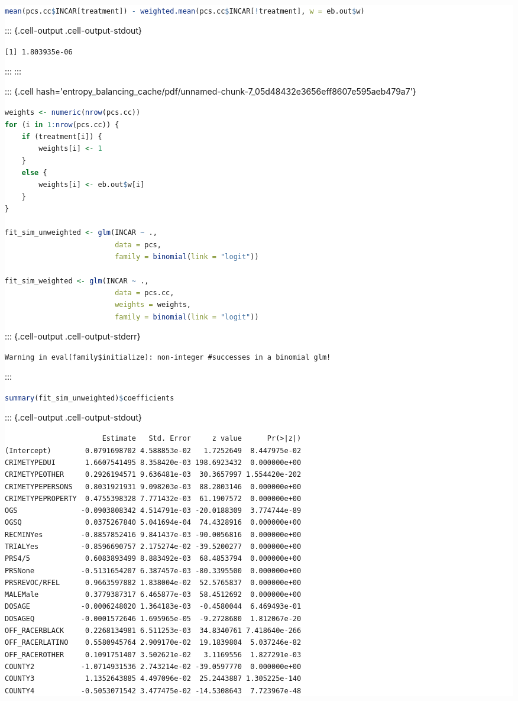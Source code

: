 ```{.r .cell-code}
mean(pcs.cc$INCAR[treatment]) - weighted.mean(pcs.cc$INCAR[!treatment], w = eb.out$w)
```

::: {.cell-output .cell-output-stdout}
```
[1] 1.803935e-06
```
:::
:::

::: {.cell hash='entropy_balancing_cache/pdf/unnamed-chunk-7_05d48432e3656eff8607e595aeb479a7'}

```{.r .cell-code}
weights <- numeric(nrow(pcs.cc))
for (i in 1:nrow(pcs.cc)) {
    if (treatment[i]) {
        weights[i] <- 1
    }
    else {
        weights[i] <- eb.out$w[i]
    }
}

fit_sim_unweighted <- glm(INCAR ~ ., 
                          data = pcs, 
                          family = binomial(link = "logit"))

fit_sim_weighted <- glm(INCAR ~ ., 
                          data = pcs.cc, 
                          weights = weights,
                          family = binomial(link = "logit"))
```

::: {.cell-output .cell-output-stderr}
```
Warning in eval(family$initialize): non-integer #successes in a binomial glm!
```
:::

```{.r .cell-code}
summary(fit_sim_unweighted)$coefficients
```

::: {.cell-output .cell-output-stdout}
```
                       Estimate   Std. Error     z value      Pr(>|z|)
(Intercept)        0.0791698702 4.588853e-02   1.7252649  8.447975e-02
CRIMETYPEDUI       1.6607541495 8.358420e-03 198.6923432  0.000000e+00
CRIMETYPEOTHER     0.2926194571 9.636481e-03  30.3657997 1.554420e-202
CRIMETYPEPERSONS   0.8031921931 9.098203e-03  88.2803146  0.000000e+00
CRIMETYPEPROPERTY  0.4755398328 7.771432e-03  61.1907572  0.000000e+00
OGS               -0.0903808342 4.514791e-03 -20.0188309  3.774744e-89
OGSQ               0.0375267840 5.041694e-04  74.4328916  0.000000e+00
RECMINYes         -0.8857852416 9.841437e-03 -90.0056816  0.000000e+00
TRIALYes          -0.8596690757 2.175274e-02 -39.5200277  0.000000e+00
PRS4/5             0.6083893499 8.883492e-03  68.4853794  0.000000e+00
PRSNone           -0.5131654207 6.387457e-03 -80.3395500  0.000000e+00
PRSREVOC/RFEL      0.9663597882 1.838004e-02  52.5765837  0.000000e+00
MALEMale           0.3779387317 6.465877e-03  58.4512692  0.000000e+00
DOSAGE            -0.0006248020 1.364183e-03  -0.4580044  6.469493e-01
DOSAGEQ           -0.0001572646 1.695965e-05  -9.2728680  1.812067e-20
OFF_RACERBLACK     0.2268134981 6.511253e-03  34.8340761 7.418640e-266
OFF_RACERLATINO    0.5580945764 2.909170e-02  19.1839804  5.037246e-82
OFF_RACEROTHER     0.1091751407 3.502621e-02   3.1169556  1.827291e-03
COUNTY2           -1.0714931536 2.743214e-02 -39.0597770  0.000000e+00
COUNTY3            1.1352643885 4.497096e-02  25.2443887 1.305225e-140
COUNTY4           -0.5053071542 3.477475e-02 -14.5308643  7.723967e-48
```